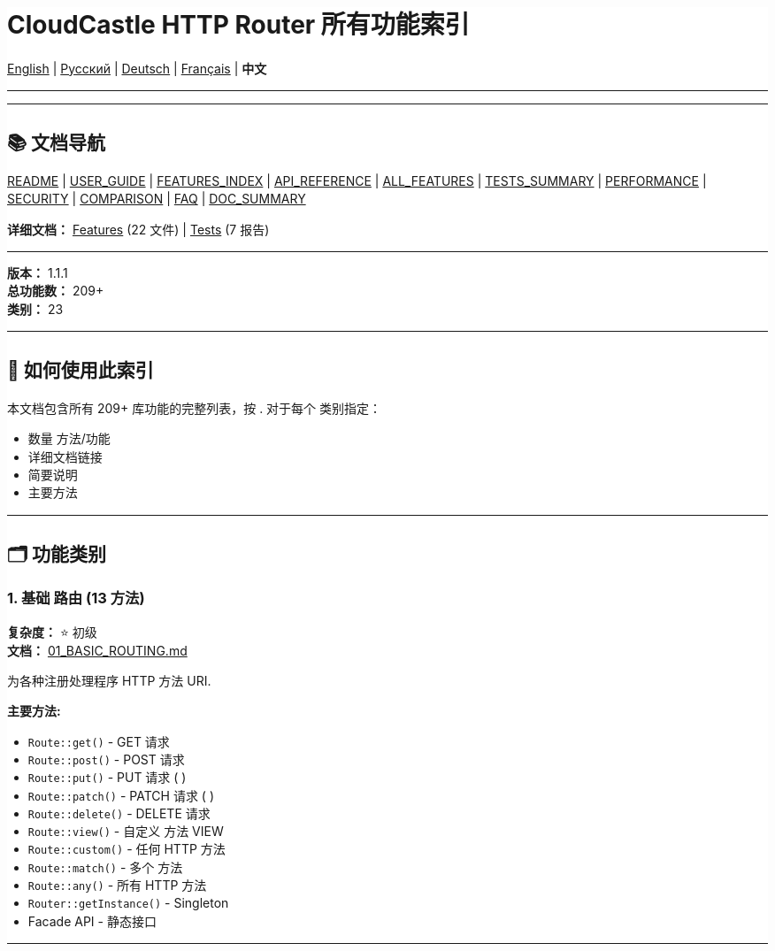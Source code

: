 # CloudCastle HTTP Router 所有功能索引

[English](../en/FEATURES_INDEX.md) | [Русский](../ru/FEATURES_INDEX.md) | [Deutsch](../de/FEATURES_INDEX.md) | [Français](../fr/FEATURES_INDEX.md) | **中文**

---







---

## 📚 文档导航

[README](../../README.md) | [USER_GUIDE](USER_GUIDE.md) | [FEATURES_INDEX](FEATURES_INDEX.md) | [API_REFERENCE](API_REFERENCE.md) | [ALL_FEATURES](ALL_FEATURES.md) | [TESTS_SUMMARY](TESTS_SUMMARY.md) | [PERFORMANCE](PERFORMANCE_ANALYSIS.md) | [SECURITY](SECURITY_REPORT.md) | [COMPARISON](COMPARISON.md) | [FAQ](FAQ.md) | [DOC_SUMMARY](DOCUMENTATION_SUMMARY.md)

**详细文档：** [Features](features/) (22 文件) | [Tests](tests/) (7 报告)

---


**版本：** 1.1.1  
**总功能数：** 209+  
**类别：** 23

---

## 📖 如何使用此索引

本文档包含所有 209+ 库功能的完整列表，按 . 对于每个 类别指定：
- 数量 方法/功能
- 详细文档链接
- 简要说明
- 主要方法

---

## 🗂️ 功能类别

### 1. 基础 路由 (13 方法)

**复杂度：** ⭐ 初级  
**文档：** [01_BASIC_ROUTING.md](features/01_BASIC_ROUTING.md)

为各种注册处理程序 HTTP 方法  URI.

**主要方法:**
- `Route::get()` - GET 请求
- `Route::post()` - POST 请求
- `Route::put()` - PUT 请求 ( )
- `Route::patch()` - PATCH 请求 ( )
- `Route::delete()` - DELETE 请求
- `Route::view()` - 自定义 方法 VIEW
- `Route::custom()` - 任何 HTTP 方法
- `Route::match()` - 多个 方法
- `Route::any()` - 所有 HTTP 方法
- `Router::getInstance()` - Singleton
- Facade API - 静态接口

---